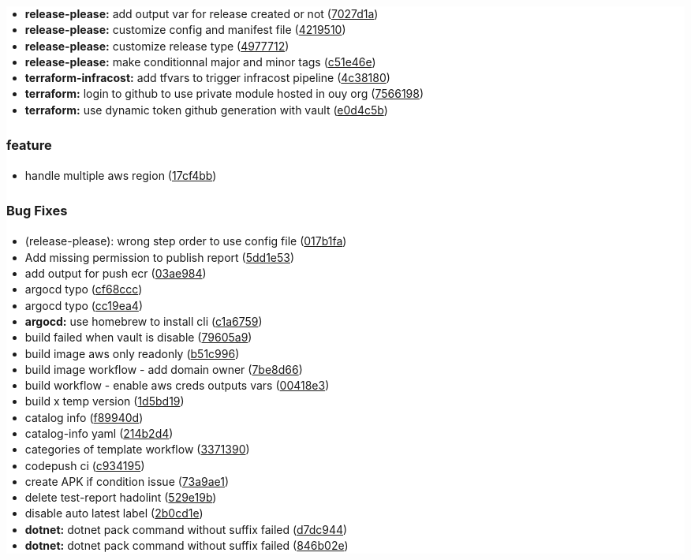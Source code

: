 * **release-please:** add output var for release created or not ([7027d1a](https://github.com/ZeroGachis/.github/commit/7027d1ae5cd17d383f7f1fd3ea68e7df2e585025))
* **release-please:** customize config and manifest file ([4219510](https://github.com/ZeroGachis/.github/commit/42195101758e6e1e58dca3d3553539e6f822f68b))
* **release-please:** customize release type ([4977712](https://github.com/ZeroGachis/.github/commit/4977712faf0be5af6c035be341e4bcec0e8ad508))
* **release-please:** make conditionnal major and minor tags ([c51e46e](https://github.com/ZeroGachis/.github/commit/c51e46ee2c25dbcfb728f8bee04d1433bb4d76de))
* **terraform-infracost:** add tfvars to trigger infracost pipeline ([4c38180](https://github.com/ZeroGachis/.github/commit/4c38180864a721178aafdcbe32700bee0243fba5))
* **terraform:** login to github to use private module hosted in ouy org ([7566198](https://github.com/ZeroGachis/.github/commit/7566198a64a08777dcf118d4c8c7e1eb54f13eb5))
* **terraform:** use dynamic token github generation with vault ([e0d4c5b](https://github.com/ZeroGachis/.github/commit/e0d4c5b9d6922935a9160c7291c0624bfca7980c))


### feature

* handle multiple aws region ([17cf4bb](https://github.com/ZeroGachis/.github/commit/17cf4bb076d53e5ceea9441ef721a66a75d99860))


### Bug Fixes

* (release-please): wrong step order to use config file ([017b1fa](https://github.com/ZeroGachis/.github/commit/017b1fa2a101fe9fc51bc32035b56f1d3c7733a1))
* Add missing permission to publish report ([5dd1e53](https://github.com/ZeroGachis/.github/commit/5dd1e532af1c6017de129052137be0a0150c8de8))
* add output for push ecr ([03ae984](https://github.com/ZeroGachis/.github/commit/03ae98424d3f51b34b9ec98c2a9ad8188c7da063))
* argocd typo ([cf68ccc](https://github.com/ZeroGachis/.github/commit/cf68cccb30e7d5c548faa76903fe6a54d9426619))
* argocd typo ([cc19ea4](https://github.com/ZeroGachis/.github/commit/cc19ea4664403a3b2b844bb6fa55dfa2b2cb98e9))
* **argocd:** use homebrew to install cli ([c1a6759](https://github.com/ZeroGachis/.github/commit/c1a6759e6bb38a79f2c09ec26d6f212561bd69c7))
* build failed when vault is disable ([79605a9](https://github.com/ZeroGachis/.github/commit/79605a95fc246d6ed02323443acf1926361fe0ff))
* build image aws only readonly ([b51c996](https://github.com/ZeroGachis/.github/commit/b51c996c394e7b209bda47d1a04b41454134f974))
* build image workflow - add domain owner ([7be8d66](https://github.com/ZeroGachis/.github/commit/7be8d662c31ee71cb6c1f733d45e2eef8573f927))
* build workflow - enable aws creds outputs vars ([00418e3](https://github.com/ZeroGachis/.github/commit/00418e375ae00ec986260318dd2f739fa65cc4dd))
* build x temp version ([1d5bd19](https://github.com/ZeroGachis/.github/commit/1d5bd19efa1132c5b0e8c37ae56e4fe8797e4858))
* catalog info ([f89940d](https://github.com/ZeroGachis/.github/commit/f89940de996ce09be5f540e9447b74d4dc90898c))
* catalog-info yaml ([214b2d4](https://github.com/ZeroGachis/.github/commit/214b2d4ccb7d4efbbe21605a498d4c66134632cf))
* categories of template workflow ([3371390](https://github.com/ZeroGachis/.github/commit/33713908a88d3e452ab9f5aa37f75ade446d4175))
* codepush ci ([c934195](https://github.com/ZeroGachis/.github/commit/c934195501fcdd982b6894b4bb7ecdf85ea8f257))
* create APK if condition issue ([73a9ae1](https://github.com/ZeroGachis/.github/commit/73a9ae18c203c0e7c11001a45e523d6e69723e24))
* delete test-report hadolint ([529e19b](https://github.com/ZeroGachis/.github/commit/529e19b33ffe9d24e12c29e7fd1f658eb2ccff3c))
* disable auto latest label ([2b0cd1e](https://github.com/ZeroGachis/.github/commit/2b0cd1ed871d7173cf740b967ad598a60d8925e6))
* **dotnet:** dotnet pack command without suffix failed ([d7dc944](https://github.com/ZeroGachis/.github/commit/d7dc944513987f4ea3b862ffe0a252a8b4190fa8))
* **dotnet:** dotnet pack command without suffix failed ([846b02e](https://github.com/ZeroGachis/.github/commit/846b02ebbcf0065c8c0acd9a9da777970df8ec03))
